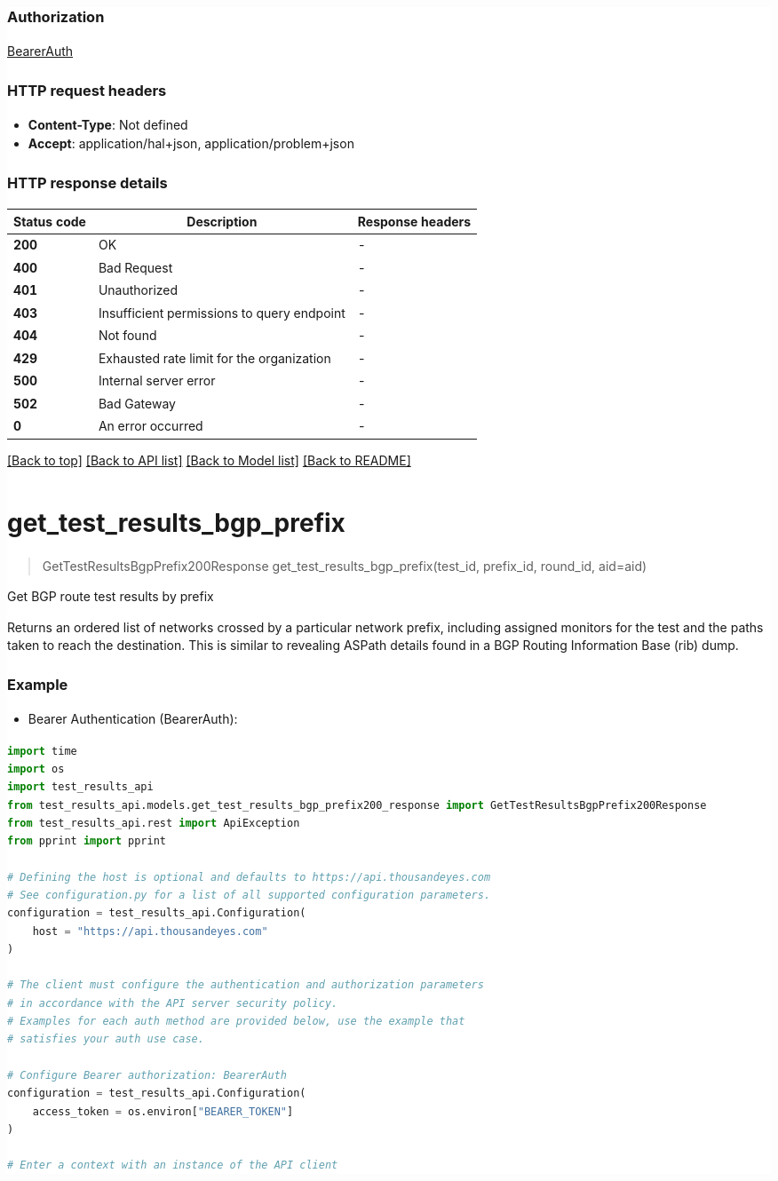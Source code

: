 ### Authorization

[BearerAuth](../README.md#BearerAuth)

### HTTP request headers

 - **Content-Type**: Not defined
 - **Accept**: application/hal+json, application/problem+json

### HTTP response details
| Status code | Description | Response headers |
|-------------|-------------|------------------|
**200** | OK |  -  |
**400** | Bad Request |  -  |
**401** | Unauthorized |  -  |
**403** | Insufficient permissions to query endpoint |  -  |
**404** | Not found |  -  |
**429** | Exhausted rate limit for the organization |  -  |
**500** | Internal server error |  -  |
**502** | Bad Gateway |  -  |
**0** | An error occurred |  -  |

[[Back to top]](#) [[Back to API list]](../README.md#documentation-for-api-endpoints) [[Back to Model list]](../README.md#documentation-for-models) [[Back to README]](../README.md)

# **get_test_results_bgp_prefix**
> GetTestResultsBgpPrefix200Response get_test_results_bgp_prefix(test_id, prefix_id, round_id, aid=aid)

Get BGP route test results by prefix

Returns an ordered list of networks crossed by a particular network prefix, including assigned monitors for the test and the paths taken to reach the destination. This is similar to revealing ASPath details found in a BGP Routing Information Base (rib) dump. 

### Example

* Bearer Authentication (BearerAuth):
```python
import time
import os
import test_results_api
from test_results_api.models.get_test_results_bgp_prefix200_response import GetTestResultsBgpPrefix200Response
from test_results_api.rest import ApiException
from pprint import pprint

# Defining the host is optional and defaults to https://api.thousandeyes.com
# See configuration.py for a list of all supported configuration parameters.
configuration = test_results_api.Configuration(
    host = "https://api.thousandeyes.com"
)

# The client must configure the authentication and authorization parameters
# in accordance with the API server security policy.
# Examples for each auth method are provided below, use the example that
# satisfies your auth use case.

# Configure Bearer authorization: BearerAuth
configuration = test_results_api.Configuration(
    access_token = os.environ["BEARER_TOKEN"]
)

# Enter a context with an instance of the API client
```